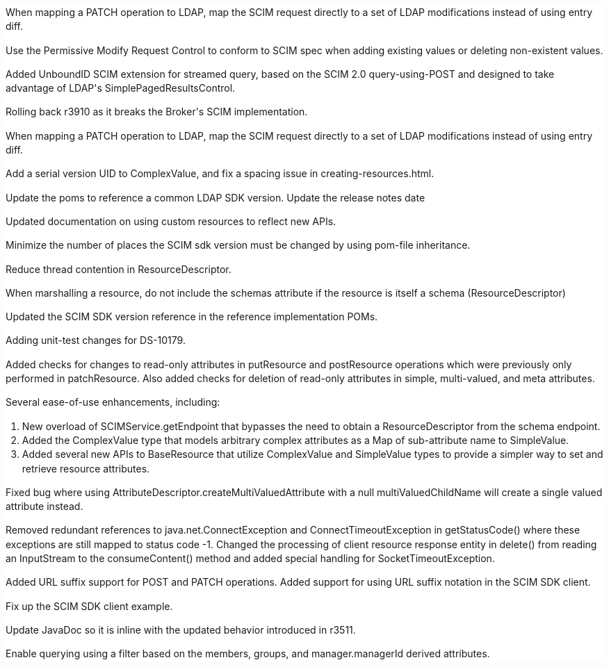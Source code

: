 When mapping a PATCH operation to LDAP, map the SCIM request directly to a set of LDAP modifications instead of using entry diff.

Use the Permissive Modify Request Control to conform to SCIM spec when adding existing values or deleting non-existent values.

Added UnboundID SCIM extension for streamed query, based on the SCIM 2.0 query-using-POST and designed to take advantage of LDAP's SimplePagedResultsControl.

Rolling back r3910 as it breaks the Broker's SCIM implementation.

When mapping a PATCH operation to LDAP, map the SCIM request directly to a set of LDAP modifications instead of using entry diff.

Add a serial version UID to ComplexValue, and fix a spacing issue in creating-resources.html.

Update the poms to reference a common LDAP SDK version.  Update the release notes date

Updated documentation on using custom resources to reflect new APIs.

Minimize the number of places the SCIM sdk version must be changed by using pom-file inheritance.

Reduce thread contention in ResourceDescriptor.

When marshalling a resource, do not include the schemas attribute if the resource is itself a schema (ResourceDescriptor)

Updated the SCIM SDK version reference in the reference implementation POMs.

Adding unit-test changes for DS-10179.

Added checks for changes to read-only attributes in putResource and postResource operations which were previously only performed in patchResource. Also added checks for deletion of read-only attributes in simple, multi-valued, and meta attributes.

Several ease-of-use enhancements, including:
  1. New overload of SCIMService.getEndpoint that bypasses the need to obtain a ResourceDescriptor from the schema endpoint.
  2. Added the ComplexValue type that models arbitrary complex attributes as a Map of sub-attribute name to SimpleValue.
  3. Added several new APIs to BaseResource that utilize ComplexValue and SimpleValue types to provide a simpler way to set and retrieve resource attributes.

Fixed bug where using AttributeDescriptor.createMultiValuedAttribute with a null multiValuedChildName will create a single valued attribute instead.

Removed redundant references to java.net.ConnectException and ConnectTimeoutException in getStatusCode() where these exceptions are still mapped to status code -1.  Changed the processing of client resource response entity in delete() from reading an InputStream to the consumeContent() method and added special handling for SocketTimeoutException.

Added URL suffix support for POST and PATCH operations. Added support for using URL suffix notation in the SCIM SDK client.

Fix up the SCIM SDK client example.

Update JavaDoc so it is inline with the updated behavior introduced in r3511.

Enable querying using a filter based on the members, groups, and manager.managerId derived attributes.
